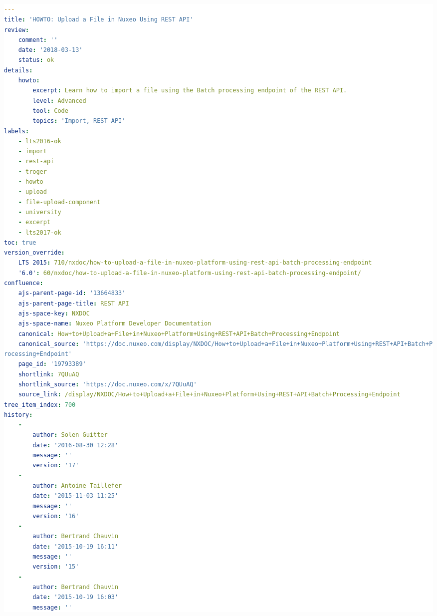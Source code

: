 ```yaml
---
title: 'HOWTO: Upload a File in Nuxeo Using REST API'
review:
    comment: ''
    date: '2018-03-13'
    status: ok
details:
    howto:
        excerpt: Learn how to import a file using the Batch processing endpoint of the REST API.
        level: Advanced
        tool: Code
        topics: 'Import, REST API'
labels:
    - lts2016-ok
    - import
    - rest-api
    - troger
    - howto
    - upload
    - file-upload-component
    - university
    - excerpt
    - lts2017-ok
toc: true
version_override:
    LTS 2015: 710/nxdoc/how-to-upload-a-file-in-nuxeo-platform-using-rest-api-batch-processing-endpoint
    '6.0': 60/nxdoc/how-to-upload-a-file-in-nuxeo-platform-using-rest-api-batch-processing-endpoint/
confluence:
    ajs-parent-page-id: '13664833'
    ajs-parent-page-title: REST API
    ajs-space-key: NXDOC
    ajs-space-name: Nuxeo Platform Developer Documentation
    canonical: How+to+Upload+a+File+in+Nuxeo+Platform+Using+REST+API+Batch+Processing+Endpoint
    canonical_source: 'https://doc.nuxeo.com/display/NXDOC/How+to+Upload+a+File+in+Nuxeo+Platform+Using+REST+API+Batch+Processing+Endpoint'
    page_id: '19793389'
    shortlink: 7QUuAQ
    shortlink_source: 'https://doc.nuxeo.com/x/7QUuAQ'
    source_link: /display/NXDOC/How+to+Upload+a+File+in+Nuxeo+Platform+Using+REST+API+Batch+Processing+Endpoint
tree_item_index: 700
history:
    -
        author: Solen Guitter
        date: '2016-08-30 12:28'
        message: ''
        version: '17'
    -
        author: Antoine Taillefer
        date: '2015-11-03 11:25'
        message: ''
        version: '16'
    -
        author: Bertrand Chauvin
        date: '2015-10-19 16:11'
        message: ''
        version: '15'
    -
        author: Bertrand Chauvin
        date: '2015-10-19 16:03'
        message: ''
```